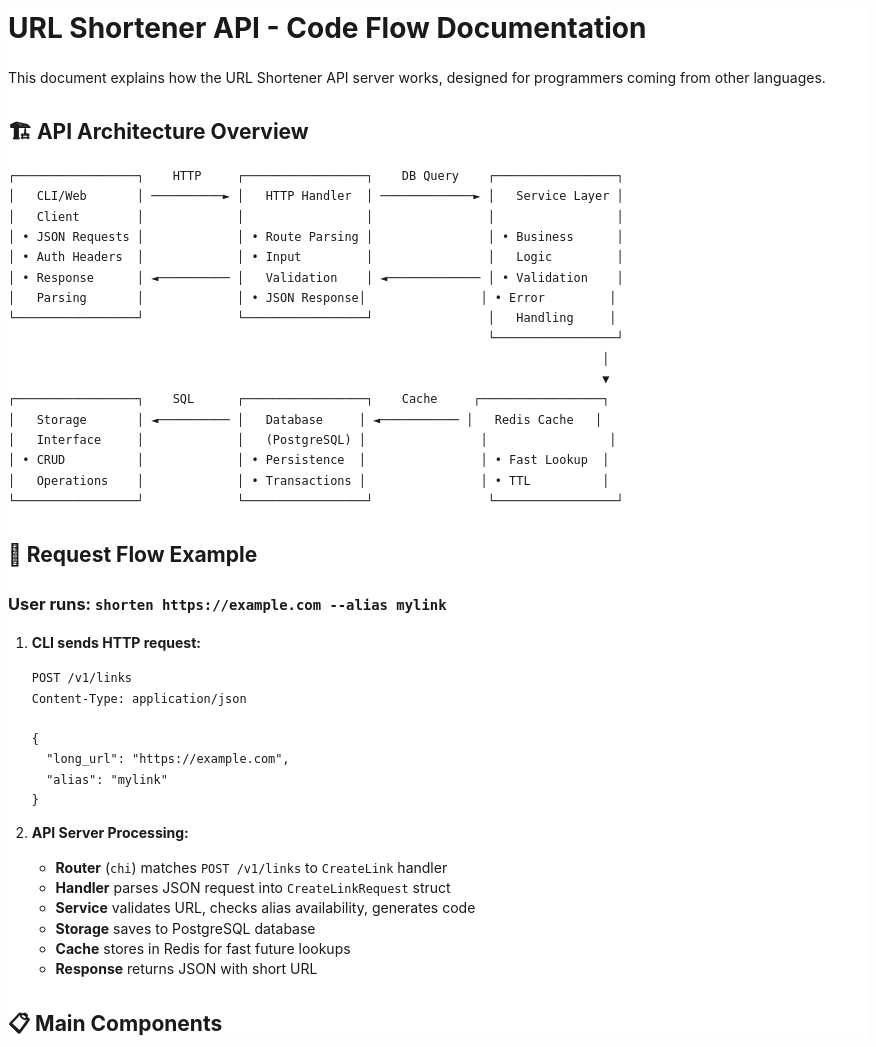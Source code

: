 # URL Shortener API - Code Flow Documentation

This document explains how the URL Shortener API server works, designed for programmers coming from other languages.

## 🏗️ **API Architecture Overview**

```
┌─────────────────┐    HTTP     ┌─────────────────┐    DB Query    ┌─────────────────┐
│   CLI/Web       │ ──────────► │   HTTP Handler  │ ─────────────► │   Service Layer │
│   Client        │             │                 │                │                 │
│ • JSON Requests │             │ • Route Parsing │                │ • Business      │
│ • Auth Headers  │             │ • Input         │                │   Logic         │
│ • Response      │ ◄────────── │   Validation    │ ◄───────────── │ • Validation    │
│   Parsing       │             │ • JSON Response│                │ • Error         │
└─────────────────┘             └─────────────────┘                │   Handling     │
                                                                   └─────────────────┘
                                                                                   │
                                                                                   ▼
┌─────────────────┐    SQL      ┌─────────────────┐    Cache     ┌─────────────────┐
│   Storage       │ ◄────────── │   Database     │ ◄─────────── │   Redis Cache   │
│   Interface     │             │   (PostgreSQL) │                │                 │
│ • CRUD          │             │ • Persistence  │                │ • Fast Lookup  │
│   Operations    │             │ • Transactions │                │ • TTL          │
└─────────────────┘             └─────────────────┘                └─────────────────┘
```

## 🚀 **Request Flow Example**

### User runs: `shorten https://example.com --alias mylink`

1. **CLI sends HTTP request:**
   ```http
   POST /v1/links
   Content-Type: application/json

   {
     "long_url": "https://example.com",
     "alias": "mylink"
   }
   ```

2. **API Server Processing:**
   - **Router** (`chi`) matches `POST /v1/links` to `CreateLink` handler
   - **Handler** parses JSON request into `CreateLinkRequest` struct
   - **Service** validates URL, checks alias availability, generates code
   - **Storage** saves to PostgreSQL database
   - **Cache** stores in Redis for fast future lookups
   - **Response** returns JSON with short URL

## 📋 **Main Components**
